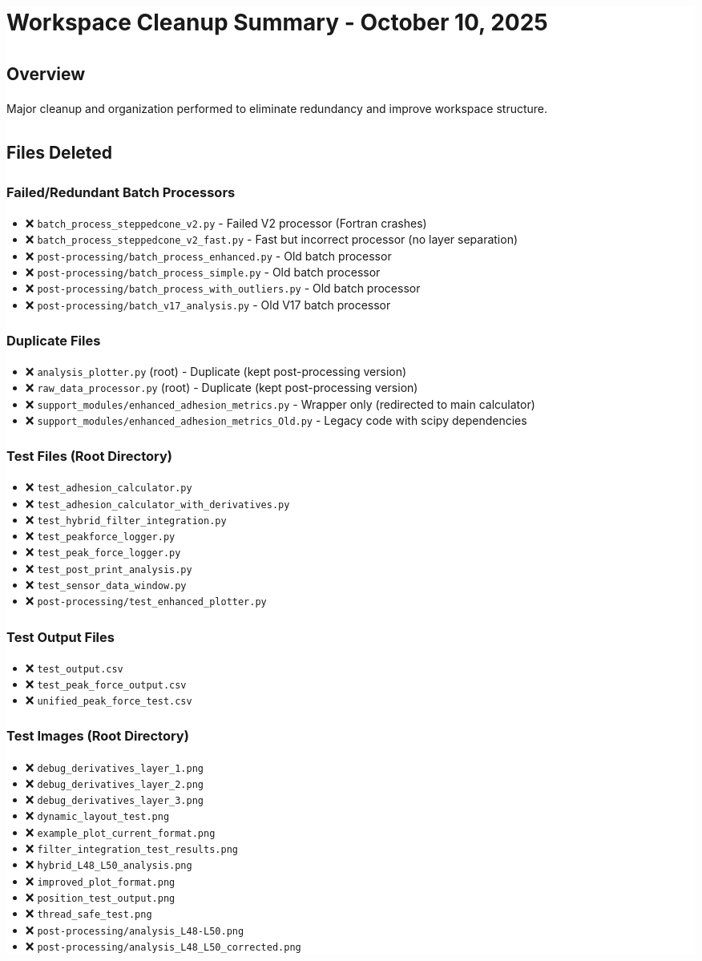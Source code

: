 # Workspace Cleanup Summary - October 10, 2025

## Overview
Major cleanup and organization performed to eliminate redundancy and improve workspace structure.

## Files Deleted

### Failed/Redundant Batch Processors
- ❌ `batch_process_steppedcone_v2.py` - Failed V2 processor (Fortran crashes)
- ❌ `batch_process_steppedcone_v2_fast.py` - Fast but incorrect processor (no layer separation)
- ❌ `post-processing/batch_process_enhanced.py` - Old batch processor
- ❌ `post-processing/batch_process_simple.py` - Old batch processor
- ❌ `post-processing/batch_process_with_outliers.py` - Old batch processor
- ❌ `post-processing/batch_v17_analysis.py` - Old V17 batch processor

### Duplicate Files
- ❌ `analysis_plotter.py` (root) - Duplicate (kept post-processing version)
- ❌ `raw_data_processor.py` (root) - Duplicate (kept post-processing version)
- ❌ `support_modules/enhanced_adhesion_metrics.py` - Wrapper only (redirected to main calculator)
- ❌ `support_modules/enhanced_adhesion_metrics_Old.py` - Legacy code with scipy dependencies

### Test Files (Root Directory)
- ❌ `test_adhesion_calculator.py`
- ❌ `test_adhesion_calculator_with_derivatives.py`
- ❌ `test_hybrid_filter_integration.py`
- ❌ `test_peakforce_logger.py`
- ❌ `test_peak_force_logger.py`
- ❌ `test_post_print_analysis.py`
- ❌ `test_sensor_data_window.py`
- ❌ `post-processing/test_enhanced_plotter.py`

### Test Output Files
- ❌ `test_output.csv`
- ❌ `test_peak_force_output.csv`
- ❌ `unified_peak_force_test.csv`

### Test Images (Root Directory)
- ❌ `debug_derivatives_layer_1.png`
- ❌ `debug_derivatives_layer_2.png`
- ❌ `debug_derivatives_layer_3.png`
- ❌ `dynamic_layout_test.png`
- ❌ `example_plot_current_format.png`
- ❌ `filter_integration_test_results.png`
- ❌ `hybrid_L48_L50_analysis.png`
- ❌ `improved_plot_format.png`
- ❌ `position_test_output.png`
- ❌ `thread_safe_test.png`
- ❌ `post-processing/analysis_L48-L50.png`
- ❌ `post-processing/analysis_L48_L50_corrected.png`
